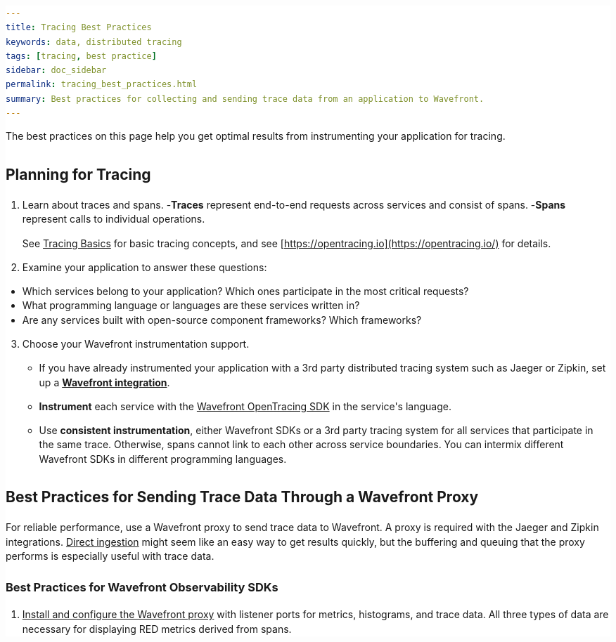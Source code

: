 ```yaml
---
title: Tracing Best Practices
keywords: data, distributed tracing
tags: [tracing, best practice]
sidebar: doc_sidebar
permalink: tracing_best_practices.html
summary: Best practices for collecting and sending trace data from an application to Wavefront.
---
```


The best practices on this page help you get optimal results from instrumenting your application for tracing.

## Planning for Tracing

1. Learn about traces and spans.
   -**Traces** represent end-to-end requests across services and consist of spans.
   -**Spans** represent calls to individual operations.

   See [Tracing Basics](tracing_basics.html) for basic tracing concepts, and see [https://opentracing.io](https://opentracing.io/) for details.

2. Examine your application to answer these questions:
* Which services belong to your application? Which ones participate in the most critical requests?
* What programming language or languages are these services written in?
* Are any services built with open-source component frameworks? Which frameworks?

3. Choose your Wavefront instrumentation support.

   * If you have already instrumented your application with a 3rd party distributed tracing system such as Jaeger or Zipkin, set up a [**Wavefront integration**](tracing_integrations.html).

   * **Instrument** each service with the [Wavefront OpenTracing SDK](wavefront_sdks.html##sdks-for-collecting-trace-data) in the service's language.

   * Use **consistent instrumentation**, either Wavefront SDKs or a 3rd party tracing system for all services that participate in the same trace. Otherwise, spans cannot link to each other across service boundaries. You can intermix different Wavefront SDKs in different programming languages.

## Best Practices for Sending Trace Data Through a Wavefront Proxy

For reliable performance, use a Wavefront proxy to send trace data to Wavefront. A proxy is required with the Jaeger and Zipkin integrations. [Direct ingestion](direct_ingestion.html#proxy-or-direct-ingestion) might seem like an easy way to get results quickly, but the buffering and queuing that the proxy performs is especially useful with trace data.

### Best Practices for Wavefront Observability SDKs

1. [Install and configure the Wavefront proxy](tracing_instrumenting_frameworks.html#to-prepare-for-using-a-wavefront-proxy) with listener ports for metrics, histograms, and trace data. All three types of data are necessary for displaying RED metrics derived from spans.
